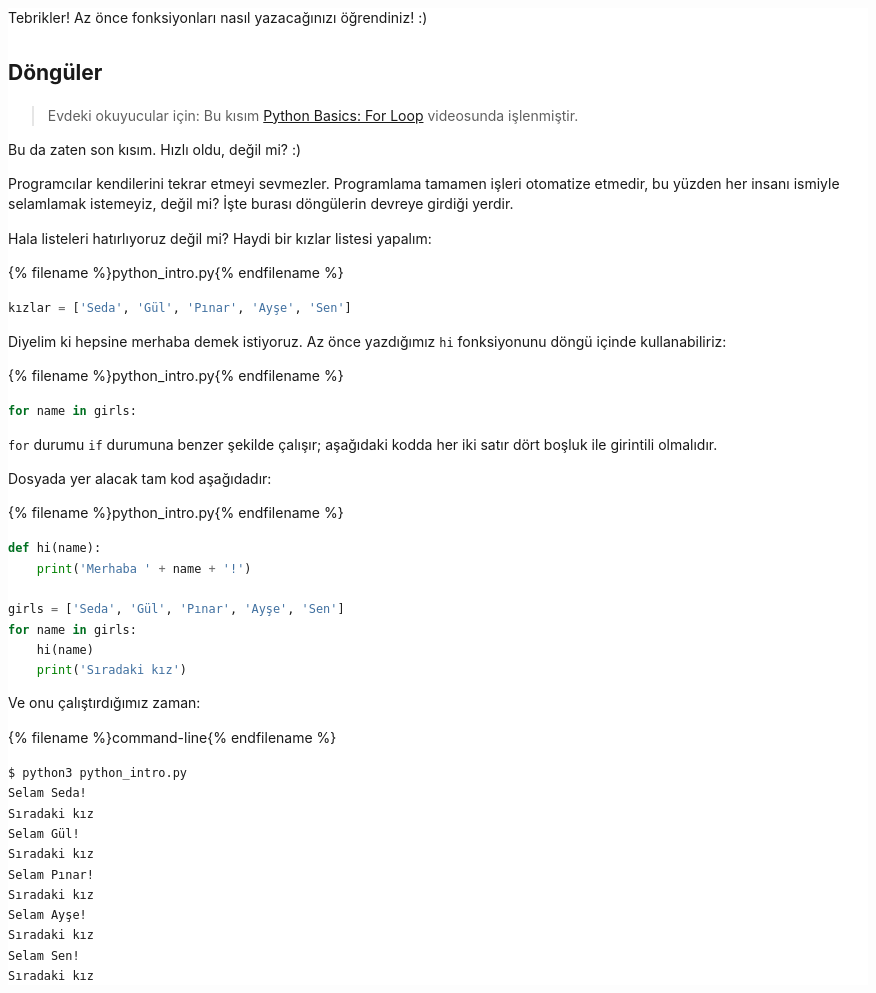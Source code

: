 
Tebrikler! Az önce fonksiyonları nasıl yazacağınızı öğrendiniz! :)

## Döngüler

> Evdeki okuyucular için: Bu kısım [Python Basics: For Loop](https://www.youtube.com/watch?v=aEA6Rc86HF0) videosunda işlenmiştir.

Bu da zaten son kısım. Hızlı oldu, değil mi? :)

Programcılar kendilerini tekrar etmeyi sevmezler. Programlama tamamen işleri otomatize etmedir, bu yüzden her insanı ismiyle selamlamak istemeyiz, değil mi? İşte burası döngülerin devreye girdiği yerdir.

Hala listeleri hatırlıyoruz değil mi? Haydi bir kızlar listesi yapalım:

{% filename %}python_intro.py{% endfilename %}

```python
kızlar = ['Seda', 'Gül', 'Pınar', 'Ayşe', 'Sen']
```

Diyelim ki hepsine merhaba demek istiyoruz. Az önce yazdığımız `hi` fonksiyonunu döngü içinde kullanabiliriz:

{% filename %}python_intro.py{% endfilename %}

```python
for name in girls:
```

`for` durumu `if` durumuna benzer şekilde çalışır; aşağıdaki kodda her iki satır dört boşluk ile girintili olmalıdır.

Dosyada yer alacak tam kod aşağıdadır:

{% filename %}python_intro.py{% endfilename %}

```python
def hi(name):
    print('Merhaba ' + name + '!')

girls = ['Seda', 'Gül', 'Pınar', 'Ayşe', 'Sen']
for name in girls:
    hi(name)
    print('Sıradaki kız')
```

Ve onu çalıştırdığımız zaman:

{% filename %}command-line{% endfilename %}

    $ python3 python_intro.py
    Selam Seda!
    Sıradaki kız
    Selam Gül!
    Sıradaki kız
    Selam Pınar!
    Sıradaki kız
    Selam Ayşe!
    Sıradaki kız
    Selam Sen!
    Sıradaki kız
    